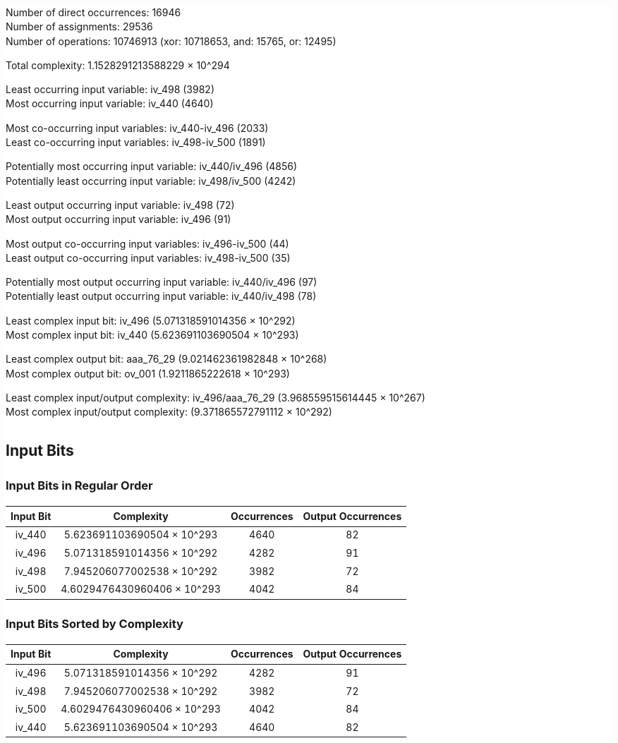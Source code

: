 Number of direct occurrences: 16946  
Number of assignments: 29536  
Number of operations: 10746913
(xor: 10718653,
and: 15765,
or: 12495)

Total complexity: 1.1528291213588229 × 10^294

Least occurring input variable: iv_498 (3982)  
Most occurring input variable: iv_440 (4640)

Most co-occurring input variables: iv_440-iv_496 (2033)  
Least co-occurring input variables: iv_498-iv_500 (1891)

Potentially most occurring input variable: iv_440/iv_496 (4856)  
Potentially least occurring input variable: iv_498/iv_500 (4242)

Least output occurring input variable: iv_498 (72)  
Most output occurring input variable: iv_496 (91)

Most output co-occurring input variables: iv_496-iv_500 (44)  
Least output co-occurring input variables: iv_498-iv_500 (35)

Potentially most output occurring input variable: iv_440/iv_496 (97)  
Potentially least output occurring input variable: iv_440/iv_498 (78)

Least complex input bit: iv_496 (5.071318591014356 × 10^292)  
Most complex input bit: iv_440 (5.623691103690504 × 10^293)

Least complex output bit: aaa_76_29 (9.021462361982848 × 10^268)  
Most complex output bit: ov_001 (1.9211865222618 × 10^293)

Least complex input/output complexity: iv_496/aaa_76_29 (3.968559515614445 × 10^267)  
Most complex input/output complexity:  (9.371865572791112 × 10^292)

## Input Bits

### Input Bits in Regular Order

| Input Bit | Complexity | Occurrences | Output Occurrences |
|:---------:|:----------:|:-----------:|:------------------:|
| iv_440 | 5.623691103690504 × 10^293 | 4640 | 82 |
| iv_496 | 5.071318591014356 × 10^292 | 4282 | 91 |
| iv_498 | 7.945206077002538 × 10^292 | 3982 | 72 |
| iv_500 | 4.6029476430960406 × 10^293 | 4042 | 84 |

### Input Bits Sorted by Complexity

| Input Bit | Complexity | Occurrences | Output Occurrences |
|:---------:|:----------:|:-----------:|:------------------:|
| iv_496 | 5.071318591014356 × 10^292 | 4282 | 91 |
| iv_498 | 7.945206077002538 × 10^292 | 3982 | 72 |
| iv_500 | 4.6029476430960406 × 10^293 | 4042 | 84 |
| iv_440 | 5.623691103690504 × 10^293 | 4640 | 82 |
